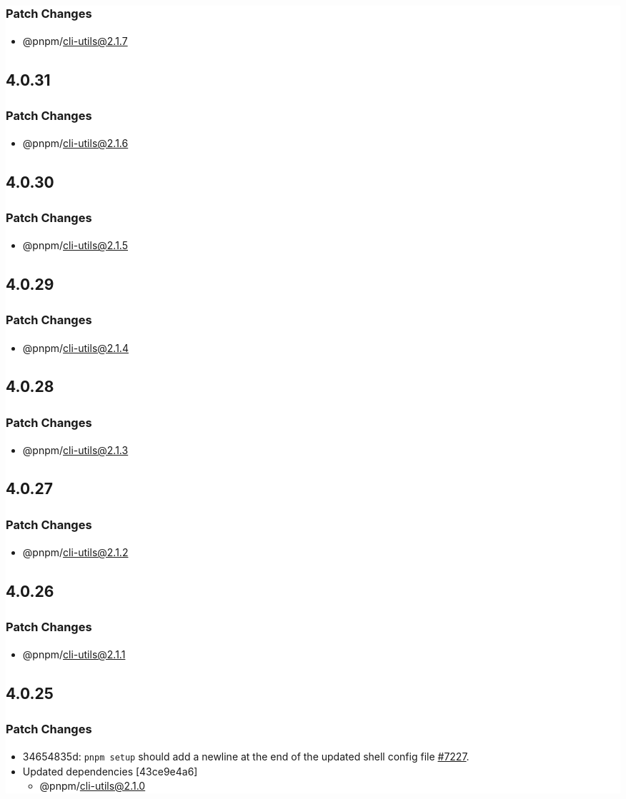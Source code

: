 ### Patch Changes

- @pnpm/cli-utils@2.1.7

## 4.0.31

### Patch Changes

- @pnpm/cli-utils@2.1.6

## 4.0.30

### Patch Changes

- @pnpm/cli-utils@2.1.5

## 4.0.29

### Patch Changes

- @pnpm/cli-utils@2.1.4

## 4.0.28

### Patch Changes

- @pnpm/cli-utils@2.1.3

## 4.0.27

### Patch Changes

- @pnpm/cli-utils@2.1.2

## 4.0.26

### Patch Changes

- @pnpm/cli-utils@2.1.1

## 4.0.25

### Patch Changes

- 34654835d: `pnpm setup` should add a newline at the end of the updated shell config file [#7227](https://github.com/pnpm/pnpm/issues/7227).
- Updated dependencies [43ce9e4a6]
  - @pnpm/cli-utils@2.1.0
